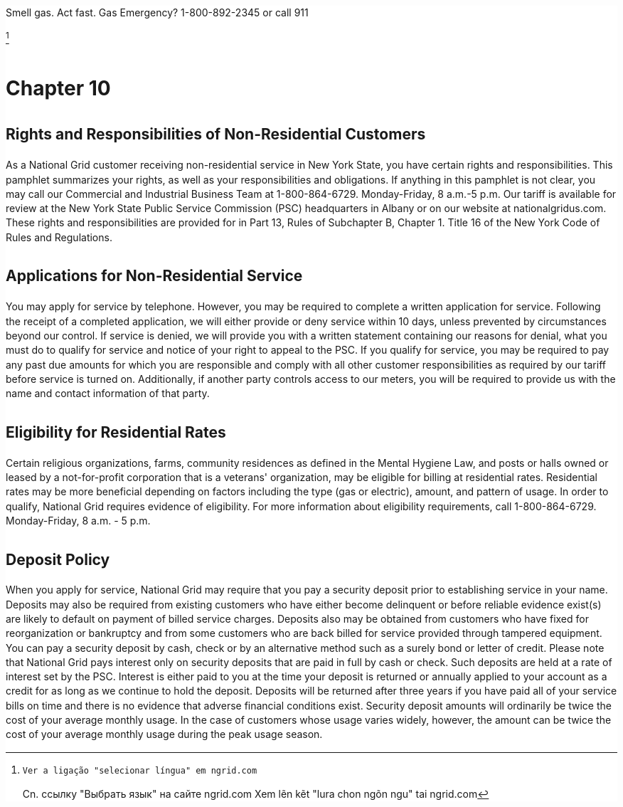 Smell gas. Act fast. Gas Emergency? 1-800-892-2345 or call 911

[^0]
[^0]:    Ver a ligação "selecionar língua" em ngrid.com
    Cn. ссылку "Выбрать язык" на сайте ngrid.com
    Xem lẽn kẽt "lura chon ngõn ngu" tai ngrid.com

# Chapter 10 

## Rights and Responsibilities of Non-Residential Customers

As a National Grid customer receiving non-residential service in New York State, you have certain rights and responsibilities. This pamphlet summarizes your rights, as well as your responsibilities and obligations. If anything in this pamphlet is not clear, you may call our Commercial and Industrial Business Team at 1-800-864-6729. Monday-Friday, 8 a.m.-5 p.m. Our tariff is available for review at the New York State Public Service Commission (PSC) headquarters in Albany or on our website at nationalgridus.com. These rights and responsibilities are provided for in Part 13, Rules of Subchapter B, Chapter 1. Title 16 of the New York Code of Rules and Regulations.

## Applications for Non-Residential Service

You may apply for service by telephone. However, you may be required to complete a written application for service.
Following the receipt of a completed application, we will either provide or deny service within 10 days, unless prevented by circumstances beyond our control. If service is denied, we will provide you with a written statement containing our reasons for denial, what you must do to qualify for service and notice of your right to appeal to the PSC. If you qualify for service, you may be required to pay any past due amounts for which you are responsible and comply with all other customer responsibilities as required by our tariff before service is turned on. Additionally, if another party controls access to our meters, you will be required to provide us with the name and contact information of that party.

## Eligibility for Residential Rates

Certain religious organizations, farms, community residences as defined in the Mental Hygiene Law, and posts or halls owned or leased by a not-for-profit corporation that is a veterans' organization, may be eligible for billing at residential rates. Residential rates may be more beneficial depending on factors including the type (gas or electric), amount, and pattern of usage. In order to qualify, National Grid requires evidence of eligibility. For more information about eligibility requirements, call 1-800-864-6729. Monday-Friday, 8 a.m. - 5 p.m.

## Deposit Policy

When you apply for service, National Grid may require that you pay a security deposit prior to establishing service in your name. Deposits may also be required from existing customers who have either become delinquent or before reliable evidence exist(s) are likely to default on payment of billed service charges. Deposits also may be obtained from customers who have fixed for reorganization or bankruptcy and from some customers who are back billed for service provided through tampered equipment.
You can pay a security deposit by cash, check or by an alternative method such as a surely bond or letter of credit. Please note that National Grid pays interest only on security deposits that are paid in full by cash or check. Such deposits are held at a rate of interest set by the PSC. Interest is either paid to you at the time your deposit is returned or annually applied to your account as a credit for as long as we continue to hold the deposit. Deposits will be returned after three years if you have paid all of your service bills on time and there is no evidence that adverse financial conditions exist.
Security deposit amounts will ordinarily be twice the cost of your average monthly usage. In the case of customers whose usage varies widely, however, the amount can be twice the cost of your average monthly usage during the peak usage season.


[^0]:    See also www.nepemore. [online] www.nepemore. [online] www.nepemore. You are also inescapable.